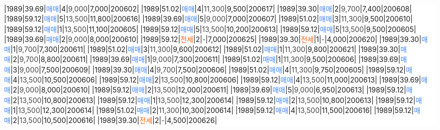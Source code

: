 |1989|39.69|<span style="color:#4285f3">매매</span>|4|<span style="color:#444444">9,000</span>|7,000|200602|
|1989|51.02|<span style="color:#4285f3">매매</span>|4|<span style="color:#444444">11,300</span>|9,500|200617|
|1989|39.30|<span style="color:#4285f3">매매</span>|2|<span style="color:#444444">9,700</span>|7,400|200608|
|1989|59.12|<span style="color:#4285f3">매매</span>|5|<span style="color:#444444">13,500</span>|11,800|200616|
|1989|39.69|<span style="color:#4285f3">매매</span>|5|<span style="color:#444444">9,000</span>|7,000|200607|
|1989|51.02|<span style="color:#4285f3">매매</span>|3|<span style="color:#444444">11,300</span>|9,500|200610|
|1989|59.12|<span style="color:#4285f3">매매</span>|1|<span style="color:#444444">13,500</span>|11,100|200605|
|1989|59.12|<span style="color:#4285f3">매매</span>|5|<span style="color:#444444">13,500</span>|10,200|200613|
|1989|59.12|<span style="color:#4285f3">매매</span>|5|<span style="color:#444444">13,500</span>|9,500|200605|
|1989|39.69|<span style="color:#4285f3">매매</span>|2|<span style="color:#444444">9,000</span>|8,000|200610|
|1989|59.12|<span style="color:#ff5a00">전세</span>|2|<span style="color:#444444">-</span>|7,000|200625|
|1989|39.30|<span style="color:#ff5a00">전세</span>|1|<span style="color:#444444">-</span>|4,000|200620|
|1989|39.30|<span style="color:#4285f3">매매</span>|1|<span style="color:#444444">9,700</span>|7,300|200611|
|1989|51.02|<span style="color:#4285f3">매매</span>|3|<span style="color:#444444">11,300</span>|9,600|200612|
|1989|51.02|<span style="color:#4285f3">매매</span>|1|<span style="color:#444444">11,300</span>|9,800|200621|
|1989|39.30|<span style="color:#4285f3">매매</span>|2|<span style="color:#444444">9,700</span>|8,800|200611|
|1989|39.69|<span style="color:#4285f3">매매</span>|1|<span style="color:#444444">9,000</span>|7,300|200611|
|1989|51.02|<span style="color:#4285f3">매매</span>|1|<span style="color:#444444">11,300</span>|9,500|200606|
|1989|39.69|<span style="color:#4285f3">매매</span>|3|<span style="color:#444444">9,000</span>|7,500|200609|
|1989|39.30|<span style="color:#4285f3">매매</span>|4|<span style="color:#444444">9,700</span>|7,500|200606|
|1989|51.02|<span style="color:#4285f3">매매</span>|4|<span style="color:#444444">11,300</span>|9,750|200605|
|1989|59.12|<span style="color:#4285f3">매매</span>|4|<span style="color:#444444">13,500</span>|10,500|200606|
|1989|59.12|<span style="color:#4285f3">매매</span>|2|<span style="color:#444444">13,500</span>|10,800|200606|
|1989|59.12|<span style="color:#4285f3">매매</span>|4|<span style="color:#444444">13,500</span>|11,000|200613|
|1989|39.69|<span style="color:#4285f3">매매</span>|2|<span style="color:#444444">9,000</span>|8,000|200610|
|1989|59.12|<span style="color:#4285f3">매매</span>|2|<span style="color:#444444">13,500</span>|12,000|200611|
|1989|39.69|<span style="color:#4285f3">매매</span>|5|<span style="color:#444444">9,000</span>|6,950|200613|
|1989|59.12|<span style="color:#4285f3">매매</span>|2|<span style="color:#444444">13,500</span>|10,800|200613|
|1989|59.12|<span style="color:#4285f3">매매</span>|1|<span style="color:#444444">13,500</span>|12,300|200614|
|1989|59.12|<span style="color:#4285f3">매매</span>|2|<span style="color:#444444">13,500</span>|10,800|200613|
|1989|59.12|<span style="color:#4285f3">매매</span>|1|<span style="color:#444444">13,500</span>|12,300|200614|
|1989|51.02|<span style="color:#4285f3">매매</span>|2|<span style="color:#444444">11,300</span>|10,300|200614|
|1989|59.12|<span style="color:#4285f3">매매</span>|4|<span style="color:#444444">13,500</span>|11,500|200616|
|1989|59.12|<span style="color:#4285f3">매매</span>|2|<span style="color:#444444">13,500</span>|10,500|200616|
|1989|39.30|<span style="color:#ff5a00">전세</span>|2|<span style="color:#444444">-</span>|4,500|200626|
